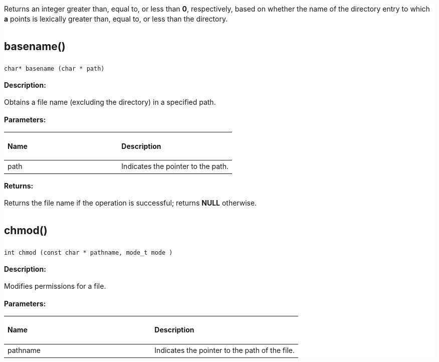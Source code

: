 Returns an integer greater than, equal to, or less than  **0**, respectively, based on whether the name of the directory entry to which  **a**  points is lexically greater than, equal to, or less than the directory. 



## basename\(\)<a name="gaa14fc3333d84f41eacc023626687aebd"></a>

```
char* basename (char * path)
```

 **Description:**

Obtains a file name \(excluding the directory\) in a specified path. 

**Parameters:**

<a name="table1603425865084823"></a>
<table><thead align="left"><tr id="row1635236310084823"><th class="cellrowborder" valign="top" width="50%" id="mcps1.1.3.1.1"><p id="p804857502084823"><a name="p804857502084823"></a><a name="p804857502084823"></a>Name</p>
</th>
<th class="cellrowborder" valign="top" width="50%" id="mcps1.1.3.1.2"><p id="p1156687070084823"><a name="p1156687070084823"></a><a name="p1156687070084823"></a>Description</p>
</th>
</tr>
</thead>
<tbody><tr id="row1395046181084823"><td class="cellrowborder" valign="top" width="50%" headers="mcps1.1.3.1.1 ">path</td>
<td class="cellrowborder" valign="top" width="50%" headers="mcps1.1.3.1.2 ">Indicates the pointer to the path. </td>
</tr>
</tbody>
</table>

**Returns:**

Returns the file name if the operation is successful; returns  **NULL**  otherwise. 



## chmod\(\)<a name="ga1b893413bc424887bbe61f8d0952a0ee"></a>

```
int chmod (const char * pathname, mode_t mode )
```

 **Description:**

Modifies permissions for a file. 

**Parameters:**

<a name="table863326076084823"></a>
<table><thead align="left"><tr id="row381958981084823"><th class="cellrowborder" valign="top" width="50%" id="mcps1.1.3.1.1"><p id="p1670484106084823"><a name="p1670484106084823"></a><a name="p1670484106084823"></a>Name</p>
</th>
<th class="cellrowborder" valign="top" width="50%" id="mcps1.1.3.1.2"><p id="p605781204084823"><a name="p605781204084823"></a><a name="p605781204084823"></a>Description</p>
</th>
</tr>
</thead>
<tbody><tr id="row876549574084823"><td class="cellrowborder" valign="top" width="50%" headers="mcps1.1.3.1.1 ">pathname</td>
<td class="cellrowborder" valign="top" width="50%" headers="mcps1.1.3.1.2 ">Indicates the pointer to the path of the file. </td>